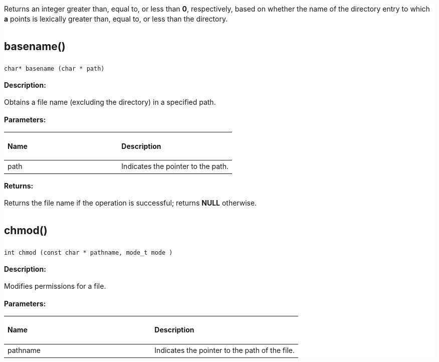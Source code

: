 Returns an integer greater than, equal to, or less than  **0**, respectively, based on whether the name of the directory entry to which  **a**  points is lexically greater than, equal to, or less than the directory. 



## basename\(\)<a name="gaa14fc3333d84f41eacc023626687aebd"></a>

```
char* basename (char * path)
```

 **Description:**

Obtains a file name \(excluding the directory\) in a specified path. 

**Parameters:**

<a name="table1603425865084823"></a>
<table><thead align="left"><tr id="row1635236310084823"><th class="cellrowborder" valign="top" width="50%" id="mcps1.1.3.1.1"><p id="p804857502084823"><a name="p804857502084823"></a><a name="p804857502084823"></a>Name</p>
</th>
<th class="cellrowborder" valign="top" width="50%" id="mcps1.1.3.1.2"><p id="p1156687070084823"><a name="p1156687070084823"></a><a name="p1156687070084823"></a>Description</p>
</th>
</tr>
</thead>
<tbody><tr id="row1395046181084823"><td class="cellrowborder" valign="top" width="50%" headers="mcps1.1.3.1.1 ">path</td>
<td class="cellrowborder" valign="top" width="50%" headers="mcps1.1.3.1.2 ">Indicates the pointer to the path. </td>
</tr>
</tbody>
</table>

**Returns:**

Returns the file name if the operation is successful; returns  **NULL**  otherwise. 



## chmod\(\)<a name="ga1b893413bc424887bbe61f8d0952a0ee"></a>

```
int chmod (const char * pathname, mode_t mode )
```

 **Description:**

Modifies permissions for a file. 

**Parameters:**

<a name="table863326076084823"></a>
<table><thead align="left"><tr id="row381958981084823"><th class="cellrowborder" valign="top" width="50%" id="mcps1.1.3.1.1"><p id="p1670484106084823"><a name="p1670484106084823"></a><a name="p1670484106084823"></a>Name</p>
</th>
<th class="cellrowborder" valign="top" width="50%" id="mcps1.1.3.1.2"><p id="p605781204084823"><a name="p605781204084823"></a><a name="p605781204084823"></a>Description</p>
</th>
</tr>
</thead>
<tbody><tr id="row876549574084823"><td class="cellrowborder" valign="top" width="50%" headers="mcps1.1.3.1.1 ">pathname</td>
<td class="cellrowborder" valign="top" width="50%" headers="mcps1.1.3.1.2 ">Indicates the pointer to the path of the file. </td>